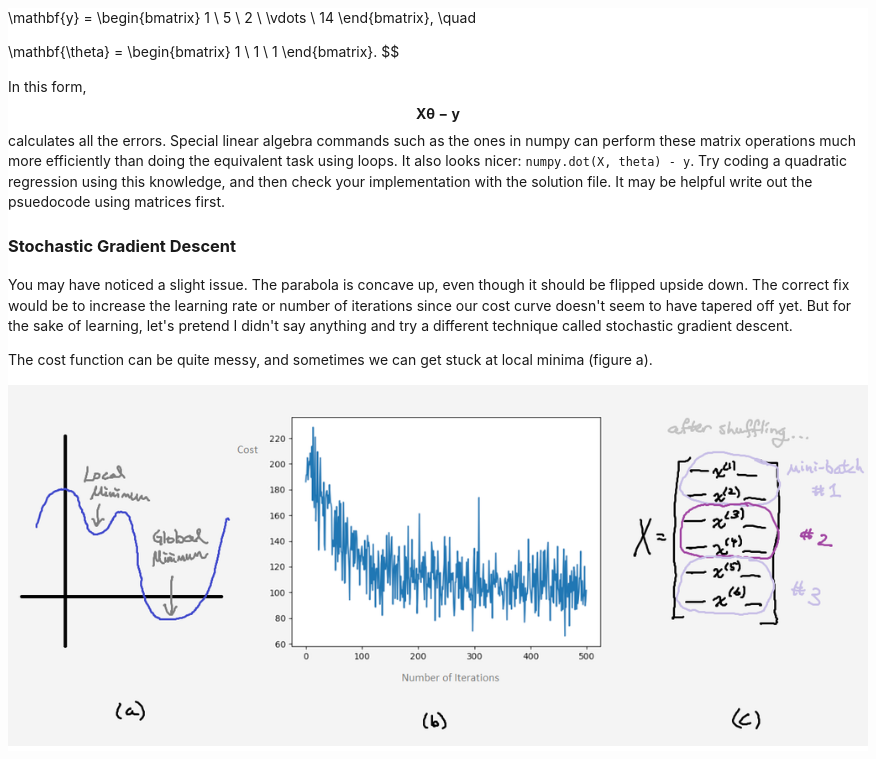 \mathbf{y} = 
\begin{bmatrix}
    1 \\
    5 \\
    2 \\
    \vdots \\
    14
\end{bmatrix}, \quad

\mathbf{\theta} = 
\begin{bmatrix}
    1 \\
    1 \\
    1
\end{bmatrix}.
$$

In this form, $$\mathbf{X\theta - y}$$ calculates all the errors. Special linear algebra commands such as the ones in numpy can perform these matrix operations much more efficiently than doing the equivalent task using loops. It also looks nicer: `numpy.dot(X, theta) - y`. Try coding a quadratic regression using this knowledge, and then check your implementation with the solution file. It may be helpful write out the psuedocode using matrices first. 

<a name="norm"></a>
<iframe frameborder="0" width="100%" height="500px" src="https://repl.it/@Liwmo/Gradient-Descent-Multivariable?lite=true"></iframe>

### Stochastic Gradient Descent 

You may have noticed a slight issue. The parabola is concave up, even though it should be flipped upside down. The correct fix would be to increase the learning rate or number of iterations since our cost curve doesn't seem to have tapered off yet. But for the sake of learning, let's pretend I didn't say anything and try a different technique called stochastic gradient descent.

The cost function can be quite messy, and sometimes we can get stuck at local minima (figure a). 

<img src="/assets/images/grad_descent_5.png"/>
